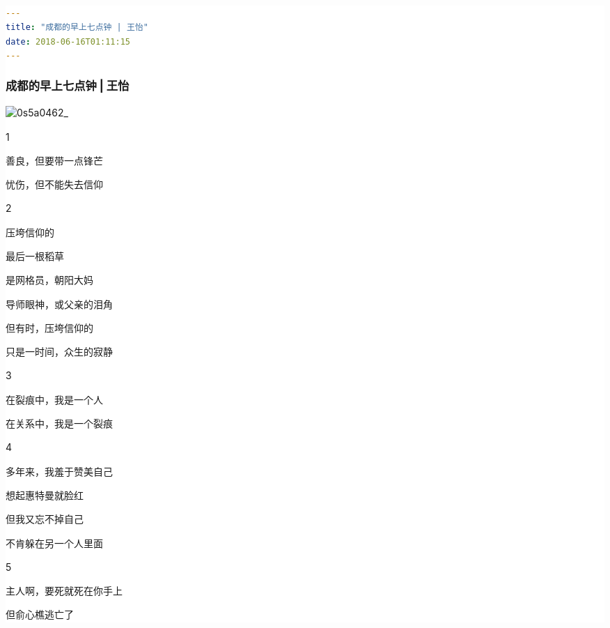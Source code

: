 ```yaml
---
title: "成都的早上七点钟 | 王怡"
date: 2018-06-16T01:11:15
---
```


### 成都的早上七点钟 | 王怡
 
![0s5a0462_](https://user-images.githubusercontent.com/37917810/41494404-322a36b8-7145-11e8-9660-69de5f3ac1d1.jpg)

 

1

善良，但要带一点锋芒

忧伤，但不能失去信仰

 

2

压垮信仰的

最后一根稻草

是网格员，朝阳大妈

导师眼神，或父亲的泪角

 

但有时，压垮信仰的

只是一时间，众生的寂静

 

3

在裂痕中，我是一个人

在关系中，我是一个裂痕

 

4

多年来，我羞于赞美自己

想起惠特曼就脸红

 

但我又忘不掉自己

不肯躲在另一个人里面

 

5

主人啊，要死就死在你手上

但俞心樵逃亡了
